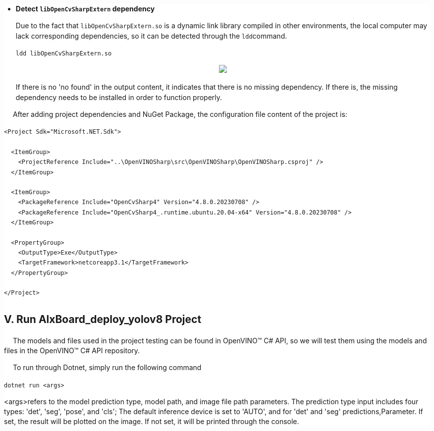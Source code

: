 - **Detect ``libOpenCvSharpExtern`` dependency**

  Due to the fact that ``libOpenCvSharpExtern.so`` is a dynamic link library compiled in other environments, the local computer may lack corresponding dependencies, so it can be detected through the ``ldd``command.

  ```shell
  ldd libOpenCvSharpExtern.so
  ```

  

  <div align=center><span><img src="https://s2.loli.net/2023/08/08/wZbkAmeg9dIv6BT.png" height=200/></span></div>

  If there is no 'no found' in the output content, it indicates that there is no missing dependency. If there is, the missing dependency needs to be installed in order to function properly.

&emsp;    After adding project dependencies and NuGet Package, the configuration file content of the project is:

```properties
<Project Sdk="Microsoft.NET.Sdk">

  <ItemGroup>
    <ProjectReference Include="..\OpenVINOSharp\src\OpenVINOSharp\OpenVINOSharp.csproj" />
  </ItemGroup>

  <ItemGroup>
    <PackageReference Include="OpenCvSharp4" Version="4.8.0.20230708" />
    <PackageReference Include="OpenCvSharp4_.runtime.ubuntu.20.04-x64" Version="4.8.0.20230708" />
  </ItemGroup>

  <PropertyGroup>
    <OutputType>Exe</OutputType>
    <TargetFramework>netcoreapp3.1</TargetFramework>
  </PropertyGroup>

</Project>
```



## Ⅴ. Run AlxBoard_deploy_yolov8 Project

&emsp;    The models and files used in the project testing can be found in OpenVINO™ C# API, so we will test them using the models and files in the OpenVINO™ C# API repository.

&emsp;    To run through Dotnet, simply run the following command

```shell
dotnet run <args>
```

\<args>refers to the model prediction type, model path, and image file path parameters. The prediction type input includes four types: 'det', 'seg', 'pose', and 'cls'; The default inference device is set to 'AUTO', and for 'det' and 'seg' predictions,<path can be set_ To_ Label>Parameter. If set, the result will be plotted on the image. If not set, it will be printed through the console.
